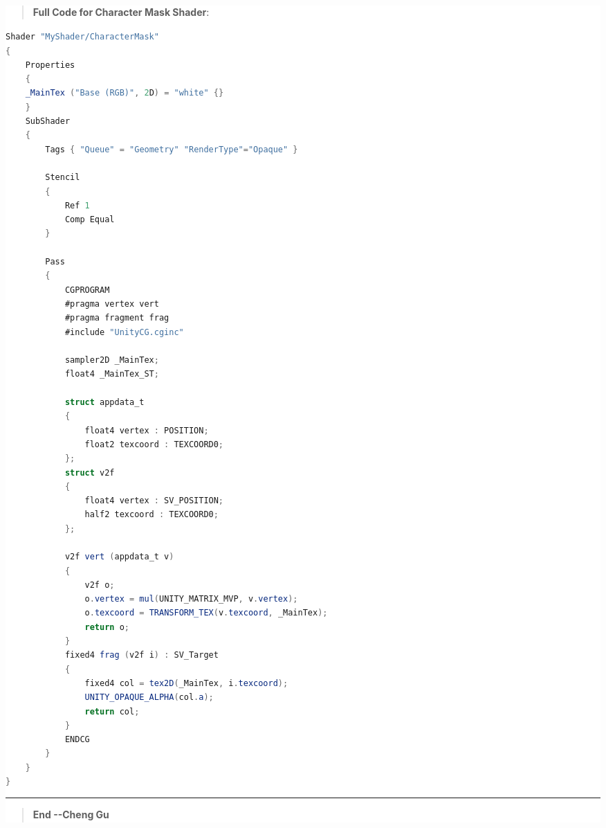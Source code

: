 > **Full Code for Character Mask Shader**:

```csharp
Shader "MyShader/CharacterMask" 
{
	Properties 
    {
	_MainTex ("Base (RGB)", 2D) = "white" {}
    }
    SubShader 
    {
        Tags { "Queue" = "Geometry" "RenderType"="Opaque" }

        Stencil
        {
            Ref 1
            Comp Equal
        } 

        Pass 
        { 
            CGPROGRAM
            #pragma vertex vert
            #pragma fragment frag
            #include "UnityCG.cginc"

            sampler2D _MainTex;
            float4 _MainTex_ST;

            struct appdata_t 
            {
                float4 vertex : POSITION;
                float2 texcoord : TEXCOORD0;
            };
            struct v2f 
            {
                float4 vertex : SV_POSITION;
                half2 texcoord : TEXCOORD0;
            };

            v2f vert (appdata_t v)
            {
                v2f o;
                o.vertex = mul(UNITY_MATRIX_MVP, v.vertex);
                o.texcoord = TRANSFORM_TEX(v.texcoord, _MainTex);
                return o;
            }
            fixed4 frag (v2f i) : SV_Target
            {
                fixed4 col = tex2D(_MainTex, i.texcoord);
                UNITY_OPAQUE_ALPHA(col.a);
                return col;
            }
            ENDCG
        }
    }
}

```

---

>**End --Cheng Gu**

